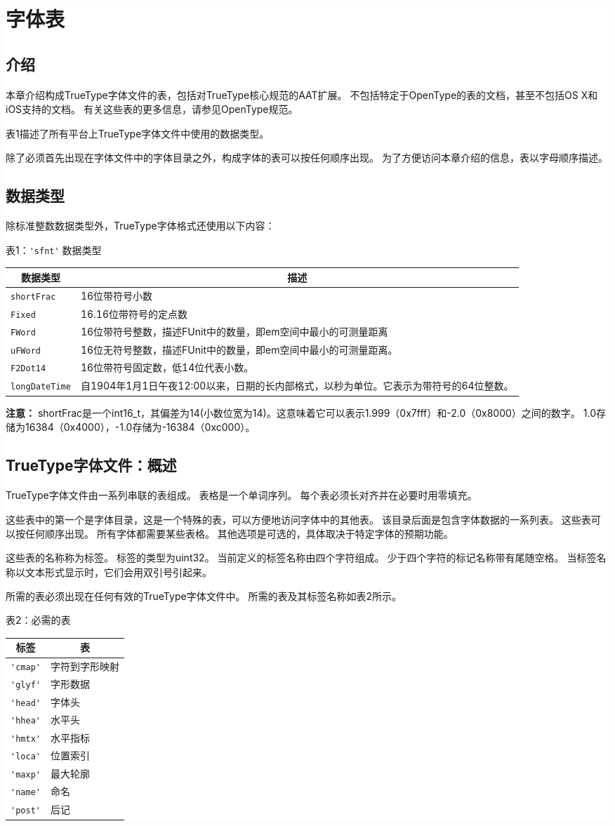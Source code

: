 # 字体表

## 介绍

本章介绍构成TrueType字体文件的表，包括对TrueType核心规范的AAT扩展。 不包括特定于OpenType的表的文档，甚至不包括OS X和iOS支持的文档。 有关这些表的更多信息，请参见OpenType规范。

表1描述了所有平台上TrueType字体文件中使用的数据类型。

除了必须首先出现在字体文件中的字体目录之外，构成字体的表可以按任何顺序出现。 为了方便访问本章介绍的信息，表以字母顺序描述。

## 数据类型

除标准整数数据类型外，TrueType字体格式还使用以下内容：

表1：`'sfnt'` 数据类型

|数据类型|描述|
|-|-|
|`shortFrac`|16位带符号小数|
|`Fixed`|16.16位带符号的定点数|
|`FWord`|16位带符号整数，描述FUnit中的数量，即em空间中最小的可测量距离|
|`uFWord`|16位无符号整数，描述FUnit中的数量，即em空间中最小的可测量距离。|
|`F2Dot14`|16位带符号固定数，低14位代表小数。|
|`longDateTime`|自1904年1月1日午夜12:00以来，日期的长内部格式，以秒为单位。它表示为带符号的64位整数。|

**注意：** shortFrac是一个int16_t，其偏差为14(小数位宽为14)。这意味着它可以表示1.999（0x7fff）和-2.0（0x8000）之间的数字。 1.0存储为16384（0x4000），-1.0存储为-16384（0xc000）。

## TrueType字体文件：概述

TrueType字体文件由一系列串联的表组成。 表格是一个单词序列。 每个表必须长对齐并在必要时用零填充。

这些表中的第一个是字体目录，这是一个特殊的表，可以方便地访问字体中的其他表。 该目录后面是包含字体数据的一系列表。 这些表可以按任何顺序出现。 所有字体都需要某些表格。 其他选项是可选的，具体取决于特定字体的预期功能。

这些表的名称称为标签。 标签的类型为uint32。 当前定义的标签名称由四个字符组成。 少于四个字符的标记名称带有尾随空格。 当标签名称以文本形式显示时，它们会用双引号引起来。

所需的表必须出现在任何有效的TrueType字体文件中。 所需的表及其标签名称如表2所示。

表2：必需的表

|标签|表|
|-|-|
|`'cmap'`|字符到字形映射|
|`'glyf'`|字形数据|
|`'head'`|字体头|
|`'hhea'`|水平头|
|`'hmtx'`|水平指标|
|`'loca'`|位置索引|
|`'maxp'`|最大轮廓|
|`'name'`|命名|
|`'post'`|后记|